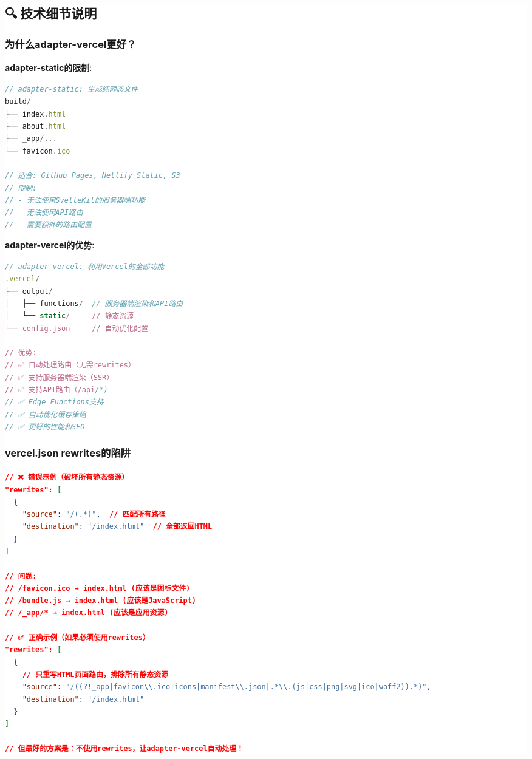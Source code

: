## 🔍 技术细节说明

### 为什么adapter-vercel更好？

**adapter-static的限制**:
```javascript
// adapter-static: 生成纯静态文件
build/
├── index.html
├── about.html
├── _app/...
└── favicon.ico

// 适合: GitHub Pages, Netlify Static, S3
// 限制:
// - 无法使用SvelteKit的服务器端功能
// - 无法使用API路由
// - 需要额外的路由配置
```

**adapter-vercel的优势**:
```javascript
// adapter-vercel: 利用Vercel的全部功能
.vercel/
├── output/
│   ├── functions/  // 服务器端渲染和API路由
│   └── static/     // 静态资源
└── config.json     // 自动优化配置

// 优势:
// ✅ 自动处理路由（无需rewrites）
// ✅ 支持服务器端渲染（SSR）
// ✅ 支持API路由（/api/*)
// ✅ Edge Functions支持
// ✅ 自动优化缓存策略
// ✅ 更好的性能和SEO
```

### vercel.json rewrites的陷阱

```json
// ❌ 错误示例（破坏所有静态资源）
"rewrites": [
  {
    "source": "/(.*)",  // 匹配所有路径
    "destination": "/index.html"  // 全部返回HTML
  }
]

// 问题:
// /favicon.ico → index.html (应该是图标文件)
// /bundle.js → index.html (应该是JavaScript)
// /_app/* → index.html (应该是应用资源)

// ✅ 正确示例（如果必须使用rewrites）
"rewrites": [
  {
    // 只重写HTML页面路由，排除所有静态资源
    "source": "/((?!_app|favicon\\.ico|icons|manifest\\.json|.*\\.(js|css|png|svg|ico|woff2)).*)",
    "destination": "/index.html"
  }
]

// 但最好的方案是：不使用rewrites，让adapter-vercel自动处理！
```